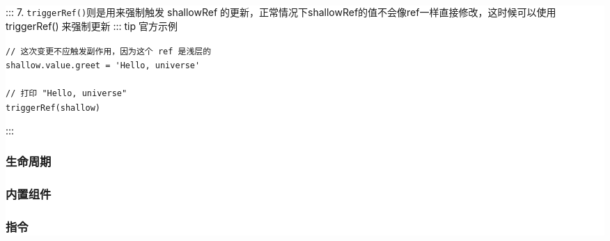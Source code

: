 :::
7. `triggerRef()`则是用来强制触发 shallowRef 的更新，正常情况下shallowRef的值不会像ref一样直接修改，这时候可以使用 triggerRef() 来强制更新
::: tip 官方示例
```vue 
// 这次变更不应触发副作用，因为这个 ref 是浅层的
shallow.value.greet = 'Hello, universe'

// 打印 "Hello, universe"
triggerRef(shallow)
```
:::

### 生命周期

### 内置组件

### 指令

### 
